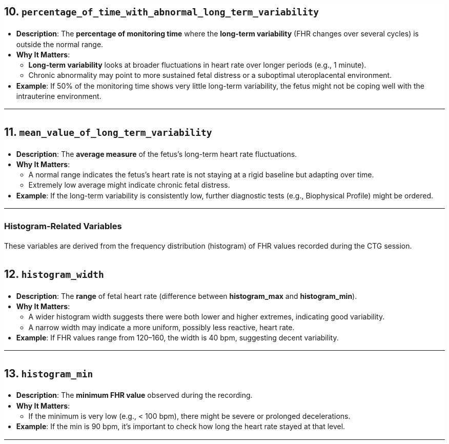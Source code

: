 
## 10. `percentage_of_time_with_abnormal_long_term_variability`
- **Description**: The **percentage of monitoring time** where the **long-term variability** (FHR changes over several cycles) is outside the normal range.
- **Why It Matters**:
  - **Long-term variability** looks at broader fluctuations in heart rate over longer periods (e.g., 1 minute).
  - Chronic abnormality may point to more sustained fetal distress or a suboptimal uteroplacental environment.
- **Example**: If 50% of the monitoring time shows very little long-term variability, the fetus might not be coping well with the intrauterine environment.

---

## 11. `mean_value_of_long_term_variability`
- **Description**: The **average measure** of the fetus’s long-term heart rate fluctuations.
- **Why It Matters**:
  - A normal range indicates the fetus’s heart rate is not staying at a rigid baseline but adapting over time.
  - Extremely low average might indicate chronic fetal distress.
- **Example**: If the long-term variability is consistently low, further diagnostic tests (e.g., Biophysical Profile) might be ordered.

---

### **Histogram-Related Variables**

These variables are derived from the frequency distribution (histogram) of FHR values recorded during the CTG session.

## 12. `histogram_width`
- **Description**: The **range** of fetal heart rate (difference between **histogram_max** and **histogram_min**).
- **Why It Matters**:
  - A wider histogram width suggests there were both lower and higher extremes, indicating good variability.
  - A narrow width may indicate a more uniform, possibly less reactive, heart rate.
- **Example**: If FHR values range from 120–160, the width is 40 bpm, suggesting decent variability.

---

## 13. `histogram_min`
- **Description**: The **minimum FHR value** observed during the recording.
- **Why It Matters**:
  - If the minimum is very low (e.g., < 100 bpm), there might be severe or prolonged decelerations.
- **Example**: If the min is 90 bpm, it’s important to check how long the heart rate stayed at that level.

---